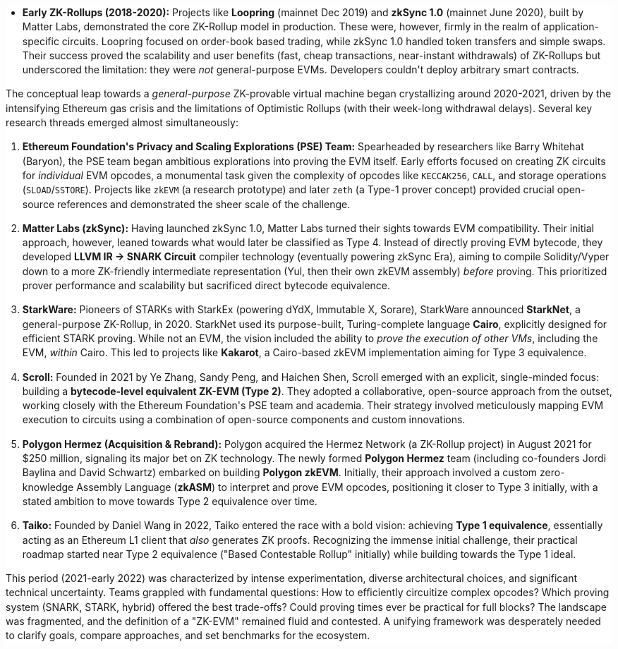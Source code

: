 *   **Early ZK-Rollups (2018-2020):** Projects like **Loopring** (mainnet Dec 2019) and **zkSync 1.0** (mainnet June 2020), built by Matter Labs, demonstrated the core ZK-Rollup model in production. These were, however, firmly in the realm of application-specific circuits. Loopring focused on order-book based trading, while zkSync 1.0 handled token transfers and simple swaps. Their success proved the scalability and user benefits (fast, cheap transactions, near-instant withdrawals) of ZK-Rollups but underscored the limitation: they were *not* general-purpose EVMs. Developers couldn't deploy arbitrary smart contracts.

The conceptual leap towards a *general-purpose* ZK-provable virtual machine began crystallizing around 2020-2021, driven by the intensifying Ethereum gas crisis and the limitations of Optimistic Rollups (with their week-long withdrawal delays). Several key research threads emerged almost simultaneously:

1.  **Ethereum Foundation's Privacy and Scaling Explorations (PSE) Team:** Spearheaded by researchers like Barry Whitehat (Baryon), the PSE team began ambitious explorations into proving the EVM itself. Early efforts focused on creating ZK circuits for *individual* EVM opcodes, a monumental task given the complexity of opcodes like `KECCAK256`, `CALL`, and storage operations (`SLOAD`/`SSTORE`). Projects like `zkEVM` (a research prototype) and later `zeth` (a Type-1 prover concept) provided crucial open-source references and demonstrated the sheer scale of the challenge.

2.  **Matter Labs (zkSync):** Having launched zkSync 1.0, Matter Labs turned their sights towards EVM compatibility. Their initial approach, however, leaned towards what would later be classified as Type 4. Instead of directly proving EVM bytecode, they developed **LLVM IR → SNARK Circuit** compiler technology (eventually powering zkSync Era), aiming to compile Solidity/Vyper down to a more ZK-friendly intermediate representation (Yul, then their own zkEVM assembly) *before* proving. This prioritized prover performance and scalability but sacrificed direct bytecode equivalence.

3.  **StarkWare:** Pioneers of STARKs with StarkEx (powering dYdX, Immutable X, Sorare), StarkWare announced **StarkNet**, a general-purpose ZK-Rollup, in 2020. StarkNet used its purpose-built, Turing-complete language **Cairo**, explicitly designed for efficient STARK proving. While not an EVM, the vision included the ability to *prove the execution of other VMs*, including the EVM, *within* Cairo. This led to projects like **Kakarot**, a Cairo-based zkEVM implementation aiming for Type 3 equivalence.

4.  **Scroll:** Founded in 2021 by Ye Zhang, Sandy Peng, and Haichen Shen, Scroll emerged with an explicit, single-minded focus: building a **bytecode-level equivalent ZK-EVM (Type 2)**. They adopted a collaborative, open-source approach from the outset, working closely with the Ethereum Foundation's PSE team and academia. Their strategy involved meticulously mapping EVM execution to circuits using a combination of open-source components and custom innovations.

5.  **Polygon Hermez (Acquisition & Rebrand):** Polygon acquired the Hermez Network (a ZK-Rollup project) in August 2021 for $250 million, signaling its major bet on ZK technology. The newly formed **Polygon Hermez** team (including co-founders Jordi Baylina and David Schwartz) embarked on building **Polygon zkEVM**. Initially, their approach involved a custom zero-knowledge Assembly Language (**zkASM**) to interpret and prove EVM opcodes, positioning it closer to Type 3 initially, with a stated ambition to move towards Type 2 equivalence over time.

6.  **Taiko:** Founded by Daniel Wang in 2022, Taiko entered the race with a bold vision: achieving **Type 1 equivalence**, essentially acting as an Ethereum L1 client that *also* generates ZK proofs. Recognizing the immense initial challenge, their practical roadmap started near Type 2 equivalence ("Based Contestable Rollup" initially) while building towards the Type 1 ideal.

This period (2021-early 2022) was characterized by intense experimentation, diverse architectural choices, and significant technical uncertainty. Teams grappled with fundamental questions: How to efficiently circuitize complex opcodes? Which proving system (SNARK, STARK, hybrid) offered the best trade-offs? Could proving times ever be practical for full blocks? The landscape was fragmented, and the definition of a "ZK-EVM" remained fluid and contested. A unifying framework was desperately needed to clarify goals, compare approaches, and set benchmarks for the ecosystem.
